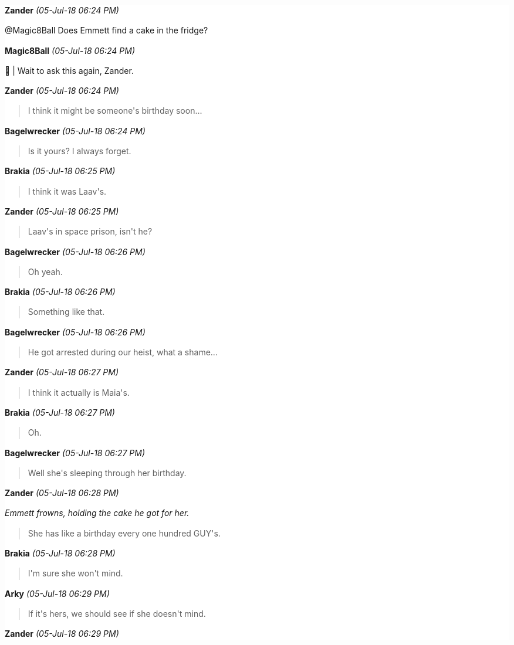 **Zander** _(05-Jul-18 06:24 PM)_

@Magic8Ball Does Emmett find a cake in the fridge?

**Magic8Ball** _(05-Jul-18 06:24 PM)_

🎱 | Wait to ask this again, Zander.

**Zander** _(05-Jul-18 06:24 PM)_

> I think it might be someone's birthday soon...

**Bagelwrecker** _(05-Jul-18 06:24 PM)_

> Is it yours?
> I always forget.

**Brakia** _(05-Jul-18 06:25 PM)_

> I think it was Laav's.

**Zander** _(05-Jul-18 06:25 PM)_

> Laav's in space prison, isn't he?

**Bagelwrecker** _(05-Jul-18 06:26 PM)_

> Oh yeah.

**Brakia** _(05-Jul-18 06:26 PM)_

> Something like that.

**Bagelwrecker** _(05-Jul-18 06:26 PM)_

> He got arrested during our heist, what a shame...

**Zander** _(05-Jul-18 06:27 PM)_

> I think it actually is Maia's.

**Brakia** _(05-Jul-18 06:27 PM)_

> Oh.

**Bagelwrecker** _(05-Jul-18 06:27 PM)_

> Well she's sleeping through her birthday.

**Zander** _(05-Jul-18 06:28 PM)_

_Emmett frowns, holding the cake he got for her._

> She has like a birthday every one hundred GUY's.

**Brakia** _(05-Jul-18 06:28 PM)_

> I'm sure she won't mind.

**Arky** _(05-Jul-18 06:29 PM)_

> If it's hers, we should see if she doesn't mind.

**Zander** _(05-Jul-18 06:29 PM)_
